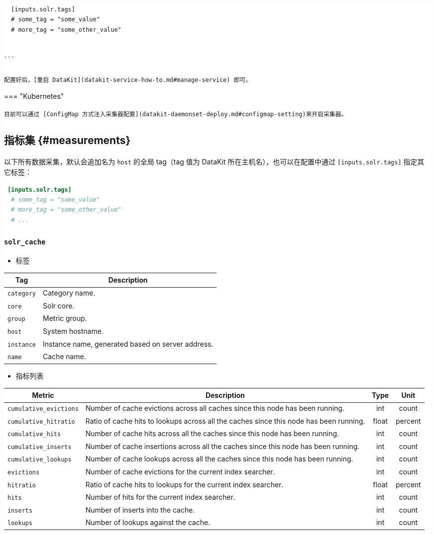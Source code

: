       [inputs.solr.tags]
      # some_tag = "some_value"
      # more_tag = "some_other_value"
    
    
    ```
    
    配置好后，[重启 DataKit](datakit-service-how-to.md#manage-service) 即可。

=== "Kubernetes"

    目前可以通过 [ConfigMap 方式注入采集器配置](datakit-daemonset-deploy.md#configmap-setting)来开启采集器。


## 指标集 {#measurements}

以下所有数据采集，默认会追加名为 `host` 的全局 tag（tag 值为 DataKit 所在主机名），也可以在配置中通过 `[inputs.solr.tags]` 指定其它标签：

``` toml
 [inputs.solr.tags]
  # some_tag = "some_value"
  # more_tag = "some_other_value"
  # ...
```



### `solr_cache`

- 标签


| Tag | Description |
|  ----  | --------|
|`category`|Category name.|
|`core`|Solr core.|
|`group`|Metric group.|
|`host`|System hostname.|
|`instance`|Instance name, generated based on server address.|
|`name`|Cache name.|

- 指标列表


| Metric | Description | Type | Unit |
| ---- |---- | :---:    | :----: |
|`cumulative_evictions`|Number of cache evictions across all caches since this node has been running.|int|count|
|`cumulative_hitratio`|Ratio of cache hits to lookups across all the caches since this node has been running.|float|percent|
|`cumulative_hits`|Number of cache hits across all the caches since this node has been running.|int|count|
|`cumulative_inserts`|Number of cache insertions across all the caches since this node has been running.|int|count|
|`cumulative_lookups`|Number of cache lookups across all the caches since this node has been running.|int|count|
|`evictions`|Number of cache evictions for the current index searcher.|int|count|
|`hitratio`|Ratio of cache hits to lookups for the current index searcher.|float|percent|
|`hits`|Number of hits for the current index searcher.|int|count|
|`inserts`|Number of inserts into the cache.|int|count|
|`lookups`|Number of lookups against the cache.|int|count|